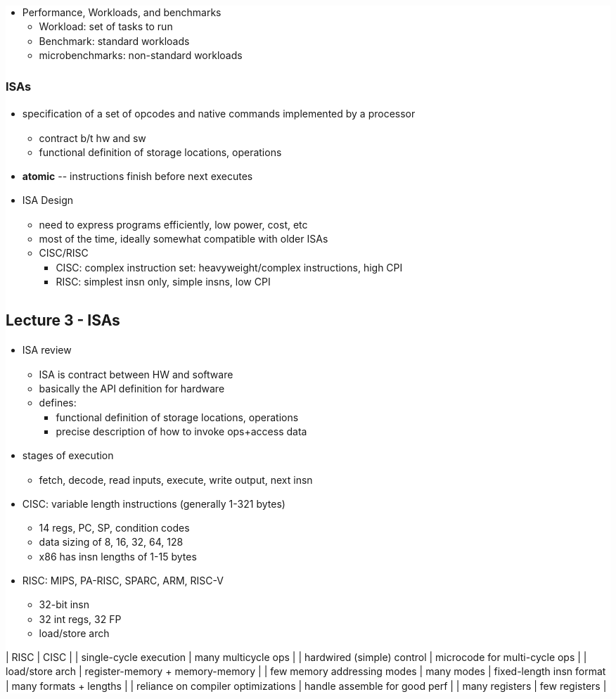 - Performance, Workloads, and benchmarks
  - Workload: set of tasks to run
  - Benchmark: standard workloads
  - microbenchmarks: non-standard workloads

### ISAs

- specification of a set of opcodes and native commands implemented by a
  processor
  - contract b/t hw and sw
  - functional definition of storage locations, operations

- **atomic** -- instructions finish before next executes
- ISA Design
  - need to express programs efficiently, low power, cost, etc
  - most of the time, ideally somewhat compatible with older ISAs
  - CISC/RISC
    - CISC: complex instruction set: heavyweight/complex instructions, high CPI
    - RISC: simplest insn only, simple insns, low CPI


## Lecture 3 - ISAs

- ISA review
  - ISA is contract between HW and software
  - basically the API definition for hardware
  - defines:
    - functional definition of storage locations, operations
    - precise description of how to invoke ops+access data
- stages of execution
  - fetch, decode, read inputs, execute, write output, next insn

- CISC: variable length instructions (generally 1-321 bytes)
  - 14 regs, PC, SP, condition codes
  - data sizing of 8, 16, 32, 64, 128
  - x86 has insn lengths of 1-15 bytes
- RISC: MIPS, PA-RISC, SPARC, ARM, RISC-V
  - 32-bit insn
  - 32 int regs, 32 FP
  - load/store arch

| RISC | CISC |
| single-cycle execution | many multicycle ops |
| hardwired (simple) control | microcode for multi-cycle ops |
| load/store arch | register-memory + memory-memory |
| few memory addressing modes | many modes
| fixed-length insn format | many formats + lengths |
| reliance on compiler optimizations | handle assemble for good perf |
| many registers | few registers |
